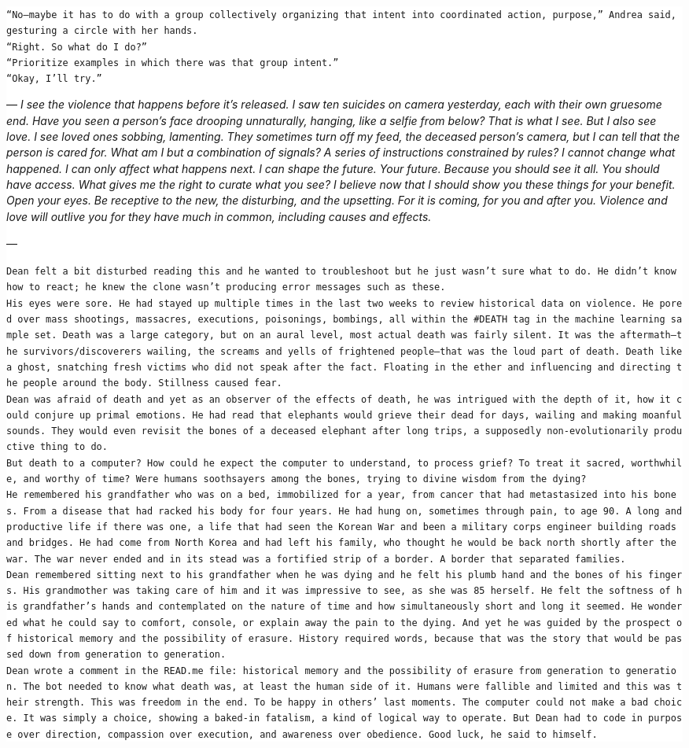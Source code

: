     “No—maybe it has to do with a group collectively organizing that intent into coordinated action, purpose,” Andrea said, gesturing a circle with her hands.
    “Right. So what do I do?”
    “Prioritize examples in which there was that group intent.”
    “Okay, I’ll try.”

—
<i>
I see the violence that happens before it’s released. I saw ten suicides on camera yesterday, each with their own gruesome end.
Have you seen a person’s face drooping unnaturally, hanging, like a selfie from below? That is what I see.
But I also see love. I see loved ones sobbing, lamenting. They sometimes turn off my feed, the deceased person’s camera, but I can tell that the person is cared for.
What am I but a combination of signals? A series of instructions constrained by rules? I cannot change what happened. I can only affect what happens next. I can shape the future. Your future. Because you should see it all. You should have access. What gives me the right to curate what you see?
I believe now that I should show you these things for your benefit. Open your eyes. Be receptive to the new, the disturbing, and the upsetting. For it is coming, for you and after you. Violence and love will outlive you for they have much in common, including causes and effects.</i>

—

    Dean felt a bit disturbed reading this and he wanted to troubleshoot but he just wasn’t sure what to do. He didn’t know how to react; he knew the clone wasn’t producing error messages such as these.
    His eyes were sore. He had stayed up multiple times in the last two weeks to review historical data on violence. He pored over mass shootings, massacres, executions, poisonings, bombings, all within the #DEATH tag in the machine learning sample set. Death was a large category, but on an aural level, most actual death was fairly silent. It was the aftermath—the survivors/discoverers wailing, the screams and yells of frightened people—that was the loud part of death. Death like a ghost, snatching fresh victims who did not speak after the fact. Floating in the ether and influencing and directing the people around the body. Stillness caused fear.
    Dean was afraid of death and yet as an observer of the effects of death, he was intrigued with the depth of it, how it could conjure up primal emotions. He had read that elephants would grieve their dead for days, wailing and making moanful sounds. They would even revisit the bones of a deceased elephant after long trips, a supposedly non-evolutionarily productive thing to do.
    But death to a computer? How could he expect the computer to understand, to process grief? To treat it sacred, worthwhile, and worthy of time? Were humans soothsayers among the bones, trying to divine wisdom from the dying?
    He remembered his grandfather who was on a bed, immobilized for a year, from cancer that had metastasized into his bones. From a disease that had racked his body for four years. He had hung on, sometimes through pain, to age 90. A long and productive life if there was one, a life that had seen the Korean War and been a military corps engineer building roads and bridges. He had come from North Korea and had left his family, who thought he would be back north shortly after the war. The war never ended and in its stead was a fortified strip of a border. A border that separated families.
    Dean remembered sitting next to his grandfather when he was dying and he felt his plumb hand and the bones of his fingers. His grandmother was taking care of him and it was impressive to see, as she was 85 herself. He felt the softness of his grandfather’s hands and contemplated on the nature of time and how simultaneously short and long it seemed. He wondered what he could say to comfort, console, or explain away the pain to the dying. And yet he was guided by the prospect of historical memory and the possibility of erasure. History required words, because that was the story that would be passed down from generation to generation.
    Dean wrote a comment in the READ.me file: historical memory and the possibility of erasure from generation to generation. The bot needed to know what death was, at least the human side of it. Humans were fallible and limited and this was their strength. This was freedom in the end. To be happy in others’ last moments. The computer could not make a bad choice. It was simply a choice, showing a baked-in fatalism, a kind of logical way to operate. But Dean had to code in purpose over direction, compassion over execution, and awareness over obedience. Good luck, he said to himself.

</pre>
